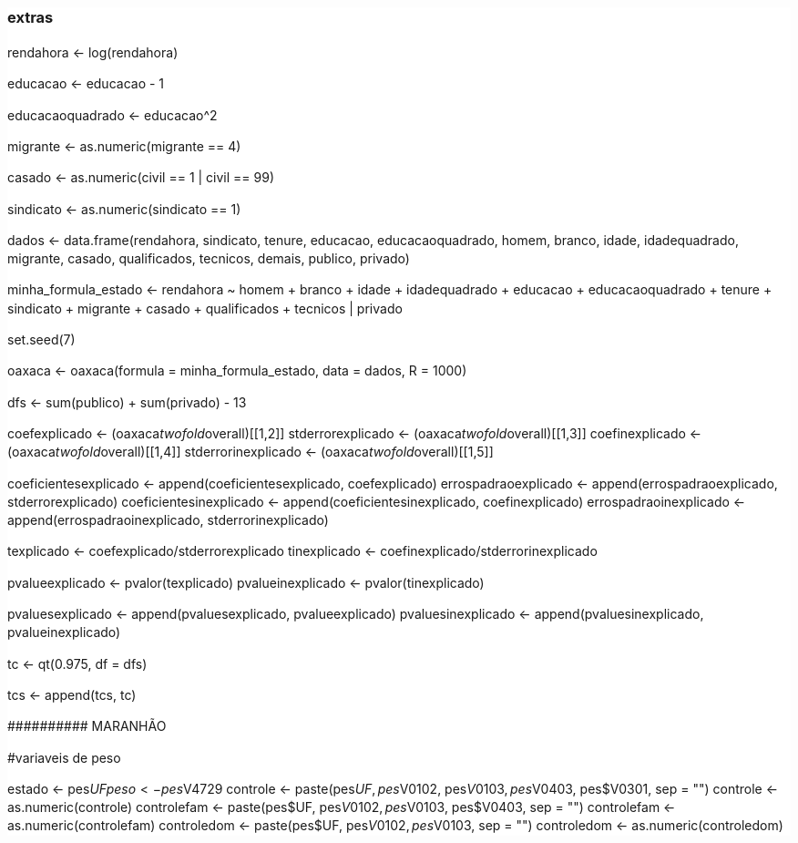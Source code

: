 
### extras

rendahora <- log(rendahora)

educacao <- educacao - 1

educacaoquadrado <- educacao^2

migrante <- as.numeric(migrante == 4)

casado <- as.numeric(civil == 1 | civil == 99)

sindicato <- as.numeric(sindicato == 1)

dados <- data.frame(rendahora, sindicato, tenure, educacao, educacaoquadrado, homem, branco, idade, idadequadrado, migrante, casado, qualificados, tecnicos, demais, publico, privado)

minha_formula_estado <- rendahora ~ homem + branco + idade + idadequadrado + educacao + educacaoquadrado + tenure + sindicato + migrante + casado + qualificados + tecnicos | privado

set.seed(7)

oaxaca <- oaxaca(formula = minha_formula_estado, data = dados, R = 1000)

dfs <- sum(publico) + sum(privado) - 13

coefexplicado <- (oaxaca$twofold$overall)[[1,2]]
stderrorexplicado <- (oaxaca$twofold$overall)[[1,3]]
coefinexplicado <- (oaxaca$twofold$overall)[[1,4]]
stderrorinexplicado <- (oaxaca$twofold$overall)[[1,5]]

coeficientesexplicado <- append(coeficientesexplicado, coefexplicado)
errospadraoexplicado <- append(errospadraoexplicado, stderrorexplicado)
coeficientesinexplicado <- append(coeficientesinexplicado, coefinexplicado)
errospadraoinexplicado <- append(errospadraoinexplicado, stderrorinexplicado)

texplicado <- coefexplicado/stderrorexplicado
tinexplicado <- coefinexplicado/stderrorinexplicado

pvalueexplicado <- pvalor(texplicado)
pvalueinexplicado <- pvalor(tinexplicado)

pvaluesexplicado <- append(pvaluesexplicado, pvalueexplicado)
pvaluesinexplicado <- append(pvaluesinexplicado, pvalueinexplicado)

tc <- qt(0.975, df = dfs)

tcs <- append(tcs, tc)

########## MARANHÃO

#variaveis de peso

estado <- pes$UF
peso <- pes$V4729
controle <- paste(pes$UF, pes$V0102, pes$V0103, pes$V0403, pes$V0301, sep = "")
controle <- as.numeric(controle)
controlefam <- paste(pes$UF, pes$V0102, pes$V0103, pes$V0403, sep = "")
controlefam <- as.numeric(controlefam)
controledom <- paste(pes$UF, pes$V0102, pes$V0103, sep = "")
controledom <- as.numeric(controledom)
